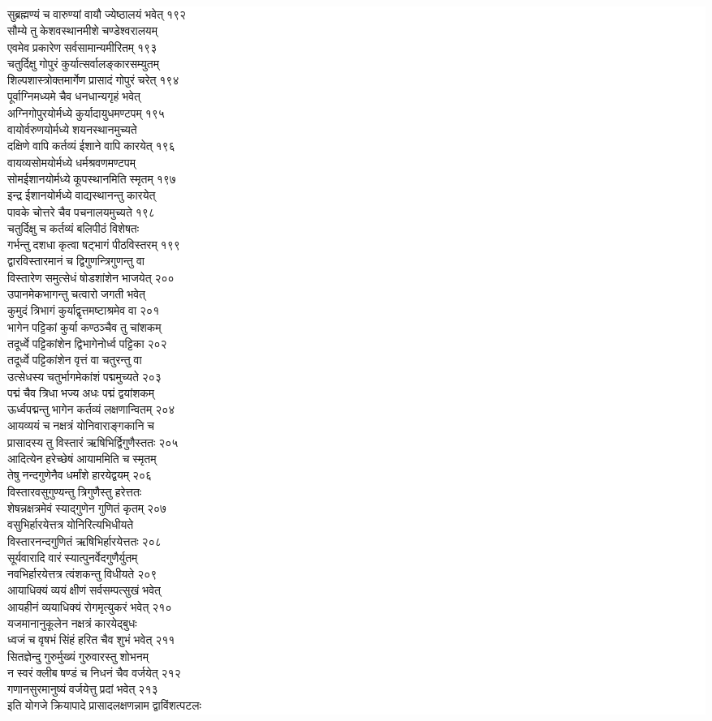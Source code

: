 सुब्रह्मण्यं च वारुण्यां वायौ ज्येष्ठालयं भवेत् १९२  
सौम्ये तु केशवस्थानमीशे चण्डेश्वरालयम्  
एवमेव प्रकारेण सर्वसामान्यमीरितम् १९३  
चतुर्दिक्षु गोपुरं कुर्यात्सर्वालङ्कारसम्युतम्  
शिल्पशास्त्रोक्तमार्गेण प्रासादं गोपुरं चरेत् १९४  
पूर्वाग्निमध्यमे चैव धनधान्यगृहं भवेत्  
अग्निगोपुरयोर्मध्ये कुर्यादायुधमण्टपम् १९५  
वायोर्वरुणयोर्मध्ये शयनस्थानमुच्यते  
दक्षिणे वापि कर्तव्यं ईशाने वापि कारयेत् १९६  
वायव्यसोमयोर्मध्ये धर्मश्रवणमण्टपम्  
सोमईशानयोर्मध्ये कूपस्थानमिति स्मृतम् १९७  
इन्द्र ईशानयोर्मध्ये वाद्यस्थानन्तु कारयेत्  
पावके चोत्तरे चैव पचनालयमुच्यते १९८  
चतुर्दिक्षु च कर्तव्यं बलिपीठं विशेषतः  
गर्भन्तु दशधा कृत्वा षट्भागं पीठविस्तरम् १९९  
द्वारविस्तारमानं च द्विगुणन्त्रिगुणन्तु वा  
विस्तारेण समुत्सेधं षोडशांशेन भाजयेत् २००  
उपानमेकभागन्तु चत्वारो जगती भवेत्  
कुमुदं त्रिभागं कुर्याद्वृत्तमष्टाश्रमेव वा २०१  
भागेन पट्टिकां कुर्या कण्ठञ्चैव तु चांशकम्  
तदूर्ध्वे पट्टिकांशेन द्विभागेनोर्ध्व पट्टिका २०२  
तदूर्ध्वे पट्टिकांशेन वृत्तं वा चतुरन्तु वा  
उत्सेधस्य चतुर्भागमेकांशं पद्ममुच्यते २०३  
पद्मं चैव त्रिधा भज्य अधः पद्मं द्वयांशकम्  
ऊर्ध्वपद्मन्तु भागेन कर्तव्यं लक्षणान्वितम् २०४  
आयव्ययं च नक्षत्रं योनिवाराङ्गकानि च  
प्रासादस्य तु विस्तारं ऋषिभिर्द्विगुणैस्ततः २०५  
आदित्येन हरेच्छेषं आयाममिति च स्मृतम्  
तेषु नन्दगुणेनैव धर्मांशे हारयेद्वयम् २०६  
विस्तारवसुगुण्यन्तु त्रिगुणैस्तु हरेत्ततः  
शेषन्नक्षत्रमेवं स्याद्गुणेन गुणितं कृतम् २०७  
वसुभिर्हारयेत्तत्र योनिरित्यभिधीयते  
विस्तारनन्दगुणितं ऋषिभिर्हारयेत्ततः २०८  
सूर्यवारादि वारं स्यात्पुनर्वेदगुणैर्युतम्   
नवभिर्हारयेत्तत्र त्वंशकन्तु विधीयते २०९  
आयाधिक्यं व्ययं क्षीणं सर्वसम्पत्सुखं भवेत्   
आयहीनं व्ययाधिक्यं रोगमृत्युकरं भवेत् २१०  
यजमानानुकूलेन नक्षत्रं कारयेद्बुधः  
ध्वजं च वृषभं सिंहं हरित चैव शुभं भवेत् २११  
सितज्ञेन्दु गुरुर्मुख्यं गुरुवारस्तु शोभनम्  
न स्वरं क्लीब षण्डं च निधनं चैव वर्जयेत् २१२  
गणानसुरमानुष्यं वर्जयेत्तु प्रदां भवेत् २१३  
इति योगजे क्रियापादे प्रासादलक्षणन्नाम द्वाविंशत्पटलः
